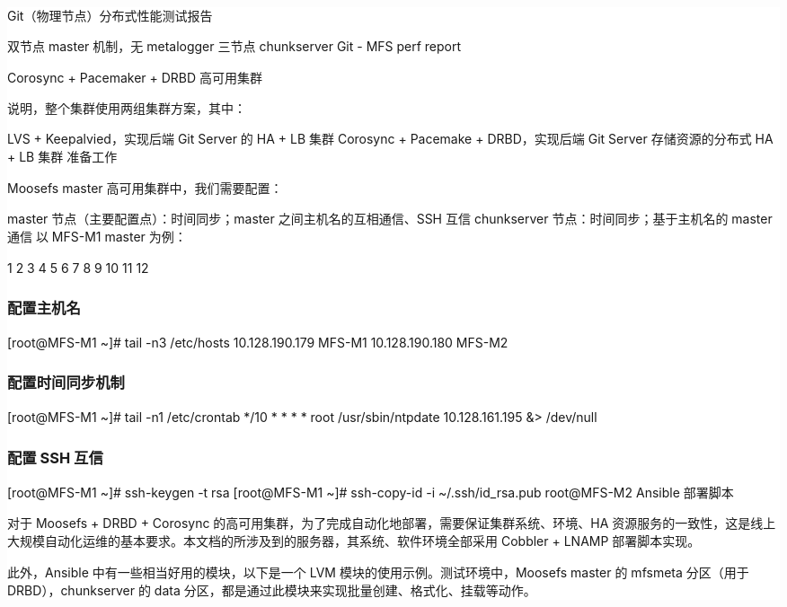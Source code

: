 




Git（物理节点）分布式性能测试报告

双节点 master 机制，无 metalogger
三节点 chunkserver
Git - MFS perf report

Corosync + Pacemaker + DRBD 高可用集群


说明，整个集群使用两组集群方案，其中：

LVS + Keepalvied，实现后端 Git Server 的 HA + LB 集群
Corosync + Pacemake + DRBD，实现后端 Git Server 存储资源的分布式 HA + LB 集群
准备工作

Moosefs master 高可用集群中，我们需要配置：

master 节点（主要配置点）：时间同步；master 之间主机名的互相通信、SSH 互信
chunkserver 节点：时间同步；基于主机名的 master 通信
以 MFS-M1 master 为例：

1
2
3
4
5
6
7
8
9
10
11
12
### 配置主机名
[root@MFS-M1 ~]# tail -n3 /etc/hosts
10.128.190.179 MFS-M1
10.128.190.180 MFS-M2
### 配置时间同步机制
[root@MFS-M1 ~]# tail -n1 /etc/crontab
*/10 * * * * root /usr/sbin/ntpdate 10.128.161.195 &> /dev/null
### 配置 SSH 互信
[root@MFS-M1 ~]# ssh-keygen -t rsa
[root@MFS-M1 ~]# ssh-copy-id -i ~/.ssh/id_rsa.pub root@MFS-M2
Ansible 部署脚本

对于 Moosefs + DRBD + Corosync 的高可用集群，为了完成自动化地部署，需要保证集群系统、环境、HA 资源服务的一致性，这是线上大规模自动化运维的基本要求。本文档的所涉及到的服务器，其系统、软件环境全部采用 Cobbler + LNAMP 部署脚本实现。

此外，Ansible 中有一些相当好用的模块，以下是一个 LVM 模块的使用示例。测试环境中，Moosefs master 的 mfsmeta 分区（用于 DRBD），chunkserver 的 data 分区，都是通过此模块来实现批量创建、格式化、挂载等动作。
